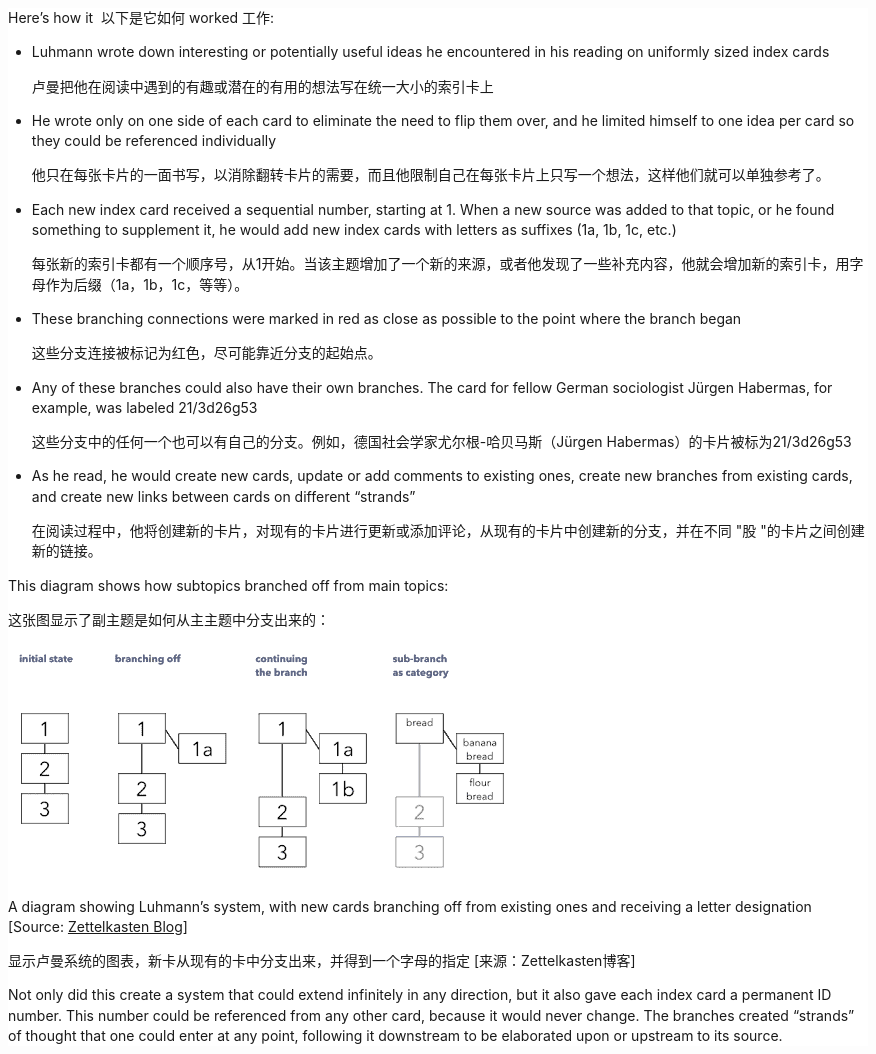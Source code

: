 Here’s how it  以下是它如何 worked 工作:

-   Luhmann wrote down interesting or potentially useful ideas he encountered in his reading on uniformly sized index cards  
    
    卢曼把他在阅读中遇到的有趣或潜在的有用的想法写在统一大小的索引卡上
-   He wrote only on one side of each card to eliminate the need to flip them over, and he limited himself to one idea per card so they could be referenced individually  
    
    他只在每张卡片的一面书写，以消除翻转卡片的需要，而且他限制自己在每张卡片上只写一个想法，这样他们就可以单独参考了。
-   Each new index card received a sequential number, starting at 1. When a new source was added to that topic, or he found something to supplement it, he would add new index cards with letters as suffixes (1a, 1b, 1c, etc.)  
    
    每张新的索引卡都有一个顺序号，从1开始。当该主题增加了一个新的来源，或者他发现了一些补充内容，他就会增加新的索引卡，用字母作为后缀（1a，1b，1c，等等）。
-   These branching connections were marked in red as close as possible to the point where the branch began  
    
    这些分支连接被标记为红色，尽可能靠近分支的起始点。
-   Any of these branches could also have their own branches. The card for fellow German sociologist Jürgen Habermas, for example, was labeled 21/3d26g53  
    
    这些分支中的任何一个也可以有自己的分支。例如，德国社会学家尤尔根-哈贝马斯（Jürgen Habermas）的卡片被标为21/3d26g53
-   As he read, he would create new cards, update or add comments to existing ones, create new branches from existing cards, and create new links between cards on different “strands”  
    
    在阅读过程中，他将创建新的卡片，对现有的卡片进行更新或添加评论，从现有的卡片中创建新的分支，并在不同 "股 "的卡片之间创建新的链接。

This diagram shows how subtopics branched off from main topics:  

这张图显示了副主题是如何从主主题中分支出来的：

![](unnamed-1-1.png)

A diagram showing Luhmann’s system, with new cards branching off from existing ones and receiving a letter designation \[Source: [Zettelkasten Blog](https://zettelkasten.de/posts/luhmann-folgezettel-truth/)\]  

显示卢曼系统的图表，新卡从现有的卡中分支出来，并得到一个字母的指定 \[来源：Zettelkasten博客\]

Not only did this create a system that could extend infinitely in any direction, but it also gave each index card a permanent ID number. This number could be referenced from any other card, because it would never change. The branches created “strands” of thought that one could enter at any point, following it downstream to be elaborated upon or upstream to its source.   
